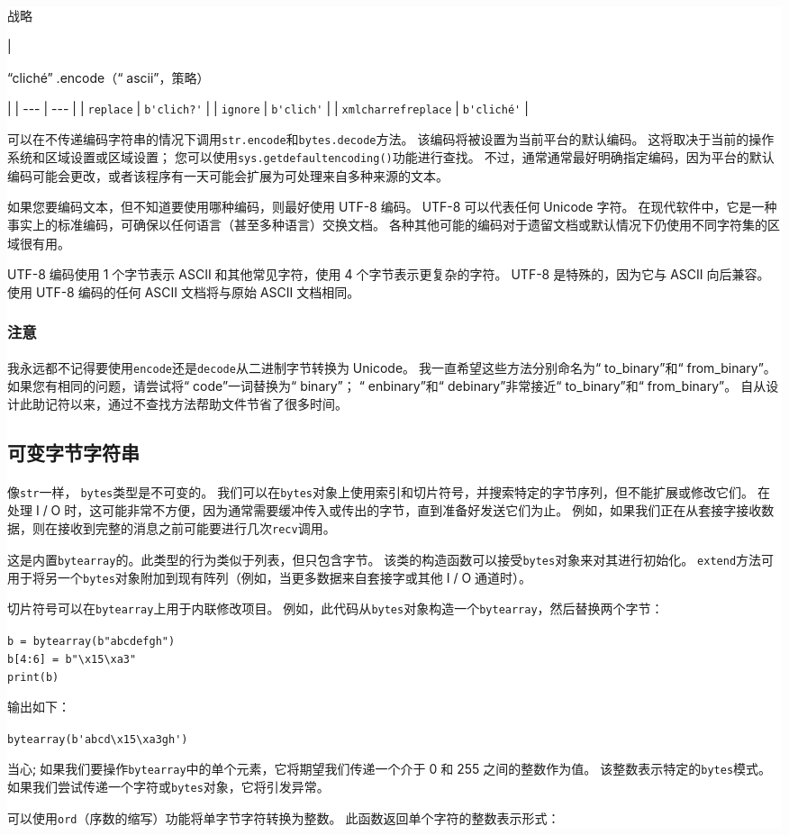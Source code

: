 战略

 | 

“cliché” .encode（“ ascii”，策略）

 |
| --- | --- |
| `replace` | `b'clich?'` |
| `ignore` | `b'clich'` |
| `xmlcharrefreplace` | `b'cliché'` |

可以在不传递编码字符串的情况下调用`str.encode`和`bytes.decode`方法。 该编码将被设置为当前平台的默认编码。 这将取决于当前的操作系统和区域设置或区域设置； 您可以使用`sys.getdefaultencoding()`功能进行查找。 不过，通常通常最好明确指定编码，因为平台的默认编码可能会更改，或者该程序有一天可能会扩展为可处理来自多种来源的文本。

如果您要编码文本，但不知道要使用哪种编码，则最好使用 UTF-8 编码。 UTF-8 可以代表任何 Unicode 字符。 在现代软件中，它是一种事实上的标准编码，可确保以任何语言（甚至多种语言）交换文档。 各种其他可能的编码对于遗留文档或默认情况下仍使用不同字符集的区域很有用。

UTF-8 编码使用 1 个字节表示 ASCII 和其他常见字符，使用 4 个字节表示更复杂的字符。 UTF-8 是特殊的，因为它与 ASCII 向后兼容。 使用 UTF-8 编码的任何 ASCII 文档将与原始 ASCII 文档相同。

### 注意

我永远都不记得要使用`encode`还是`decode`从二进制字节转换为 Unicode。 我一直希望这些方法分别命名为“ to_binary”和“ from_binary”。 如果您有相同的问题，请尝试将“ code”一词替换为“ binary”； “ enbinary”和“ debinary”非常接近“ to_binary”和“ from_binary”。 自从设计此助记符以来，通过不查找方法帮助文件节省了很多时间。

## 可变字节字符串

像`str`一样， `bytes`类型是不可变的。 我们可以在`bytes`对象上使用索引和切片符号，并搜索特定的字节序列，但不能扩展或修改它们。 在处理 I / O 时，这可能非常不方便，因为通常需要缓冲传入或传出的字节，直到准备好发送它们为止。 例如，如果我们正在从套接字接收数据，则在接收到完整的消息之前可能要进行几次`recv`调用。

这是内置`bytearray`的。此类型的行为类似于列表，但只包含字节。 该类的构造函数可以接受`bytes`对象来对其进行初始化。 `extend`方法可用于将另一个`bytes`对象附加到现有阵列（例如，当更多数据来自套接字或其他 I / O 通道时）。

切片符号可以在`bytearray`上用于内联修改项目。 例如，此代码从`bytes`对象构造一个`bytearray`，然后替换两个字节：

```pypy
b = bytearray(b"abcdefgh")
b[4:6] = b"\x15\xa3"
print(b)
```

输出如下：

```pypy
bytearray(b'abcd\x15\xa3gh')

```

当心; 如果我们要操作`bytearray`中的单个元素，它将期望我们传递一个介于 0 和 255 之间的整数作为值。 该整数表示特定的`bytes`模式。 如果我们尝试传递一个字符或`bytes`对象，它将引发异常。

可以使用`ord`（序数的缩写）功能将单字节字符转换为整数。 此函数返回单个字符的整数表示形式：

